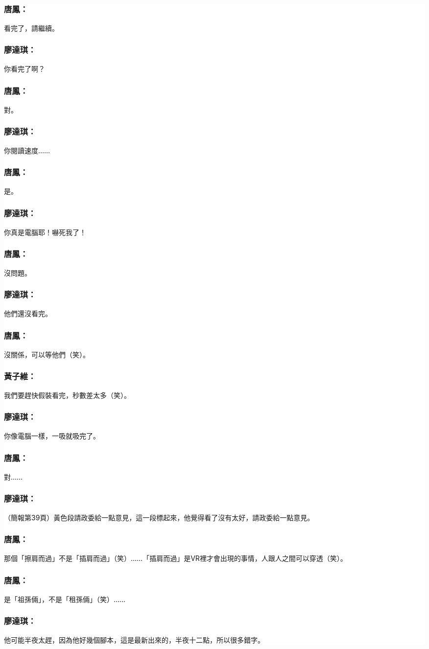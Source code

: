 ### 唐鳳：
看完了，請繼續。

### 廖達琪：
你看完了啊？

### 唐鳳：
對。

### 廖達琪：
你閱讀速度……

### 唐鳳：
是。

### 廖達琪：
你真是電腦耶！嚇死我了！

### 唐鳳：
沒問題。

### 廖達琪：
他們還沒看完。

### 唐鳳：
沒關係，可以等他們（笑）。

### 黃子維：
我們要趕快假裝看完，秒數差太多（笑）。

### 廖達琪：
你像電腦一樣，一吸就吸完了。

### 唐鳳：
對……

### 廖達琪：
（簡報第39頁）黃色段請政委給一點意見，這一段標起來，他覺得看了沒有太好，請政委給一點意見。

### 唐鳳：
那個「擦肩而過」不是「插肩而過」（笑）……「插肩而過」是VR裡才會出現的事情，人跟人之間可以穿透（笑）。

### 唐鳳：
是「祖孫倆」，不是「租孫倆」（笑）……

### 廖達琪：
他可能半夜太趕，因為他好幾個腳本，這是最新出來的，半夜十二點，所以很多錯字。
